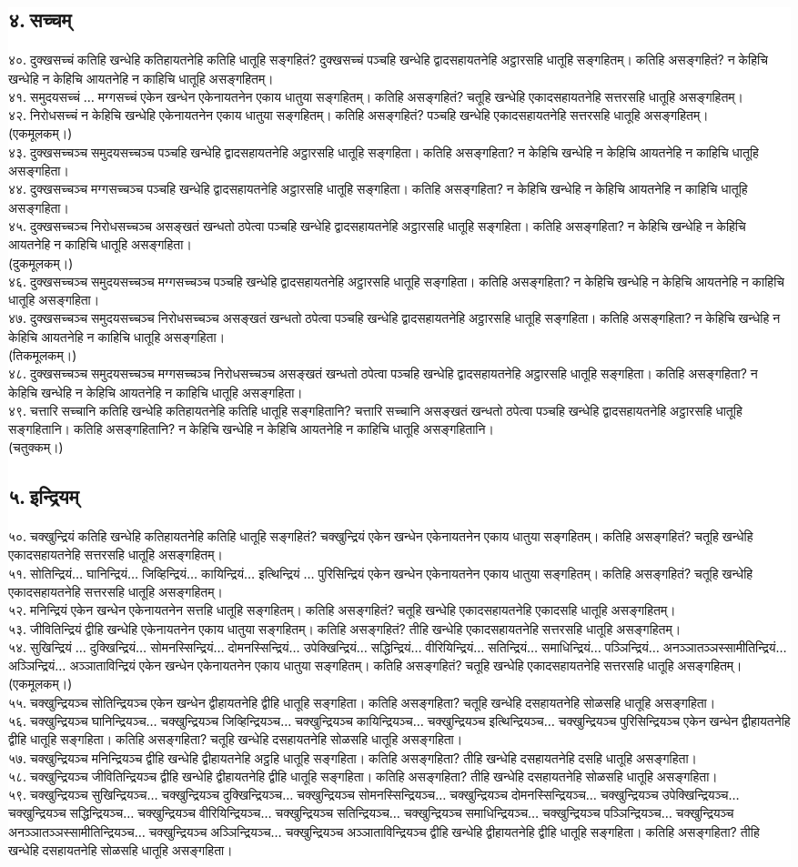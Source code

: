 
## ४. सच्चम्

४०. दुक्खसच्चं कतिहि खन्धेहि कतिहायतनेहि कतिहि धातूहि सङ्गहितं? दुक्खसच्चं पञ्चहि खन्धेहि द्वादसहायतनेहि अट्ठारसहि धातूहि सङ्गहितम्। कतिहि असङ्गहितं? न केहिचि खन्धेहि न केहिचि आयतनेहि न काहिचि धातूहि असङ्गहितम्।  
४१. समुदयसच्चं … मग्गसच्चं एकेन खन्धेन एकेनायतनेन एकाय धातुया सङ्गहितम्। कतिहि असङ्गहितं? चतूहि खन्धेहि एकादसहायतनेहि सत्तरसहि धातूहि असङ्गहितम्।  
४२. निरोधसच्चं न केहिचि खन्धेहि एकेनायतनेन एकाय धातुया सङ्गहितम्। कतिहि असङ्गहितं? पञ्चहि खन्धेहि एकादसहायतनेहि सत्तरसहि धातूहि असङ्गहितम्।  
(एकमूलकम्।)  
४३. दुक्खसच्चञ्च समुदयसच्चञ्च पञ्चहि खन्धेहि द्वादसहायतनेहि अट्ठारसहि धातूहि सङ्गहिता। कतिहि असङ्गहिता? न केहिचि खन्धेहि न केहिचि आयतनेहि न काहिचि धातूहि असङ्गहिता।  
४४. दुक्खसच्चञ्च मग्गसच्चञ्च पञ्चहि खन्धेहि द्वादसहायतनेहि अट्ठारसहि धातूहि सङ्गहिता। कतिहि असङ्गहिता? न केहिचि खन्धेहि न केहिचि आयतनेहि न काहिचि धातूहि असङ्गहिता।  
४५. दुक्खसच्चञ्च निरोधसच्चञ्च असङ्खतं खन्धतो ठपेत्वा पञ्चहि खन्धेहि द्वादसहायतनेहि अट्ठारसहि धातूहि सङ्गहिता। कतिहि असङ्गहिता? न केहिचि खन्धेहि न केहिचि आयतनेहि न काहिचि धातूहि असङ्गहिता।  
(दुकमूलकम्।)  
४६. दुक्खसच्चञ्च समुदयसच्चञ्च मग्गसच्चञ्च पञ्चहि खन्धेहि द्वादसहायतनेहि अट्ठारसहि धातूहि सङ्गहिता। कतिहि असङ्गहिता? न केहिचि खन्धेहि न केहिचि आयतनेहि न काहिचि धातूहि असङ्गहिता।  
४७. दुक्खसच्चञ्च समुदयसच्चञ्च निरोधसच्चञ्च असङ्खतं खन्धतो ठपेत्वा पञ्चहि खन्धेहि द्वादसहायतनेहि अट्ठारसहि धातूहि सङ्गहिता। कतिहि असङ्गहिता? न केहिचि खन्धेहि न केहिचि आयतनेहि न काहिचि धातूहि असङ्गहिता।  
(तिकमूलकम्।)  
४८. दुक्खसच्चञ्च समुदयसच्चञ्च मग्गसच्चञ्च निरोधसच्चञ्च असङ्खतं खन्धतो ठपेत्वा पञ्चहि खन्धेहि द्वादसहायतनेहि अट्ठारसहि धातूहि सङ्गहिता। कतिहि असङ्गहिता? न केहिचि खन्धेहि न केहिचि आयतनेहि न काहिचि धातूहि असङ्गहिता।  
४९. चत्तारि सच्चानि कतिहि खन्धेहि कतिहायतनेहि कतिहि धातूहि सङ्गहितानि? चत्तारि सच्चानि असङ्खतं खन्धतो ठपेत्वा पञ्चहि खन्धेहि द्वादसहायतनेहि अट्ठारसहि धातूहि सङ्गहितानि। कतिहि असङ्गहितानि? न केहिचि खन्धेहि न केहिचि आयतनेहि न काहिचि धातूहि असङ्गहितानि।  
(चतुक्कम्।)  


## ५. इन्द्रियम्

५०. चक्खुन्द्रियं कतिहि खन्धेहि कतिहायतनेहि कतिहि धातूहि सङ्गहितं? चक्खुन्द्रियं एकेन खन्धेन एकेनायतनेन एकाय धातुया सङ्गहितम्। कतिहि असङ्गहितं? चतूहि खन्धेहि एकादसहायतनेहि सत्तरसहि धातूहि असङ्गहितम्।  
५१. सोतिन्द्रियं… घानिन्द्रियं… जिव्हिन्द्रियं… कायिन्द्रियं… इत्थिन्द्रियं … पुरिसिन्द्रियं एकेन खन्धेन एकेनायतनेन एकाय धातुया सङ्गहितम्। कतिहि असङ्गहितं? चतूहि खन्धेहि एकादसहायतनेहि सत्तरसहि धातूहि असङ्गहितम्।  
५२. मनिन्द्रियं एकेन खन्धेन एकेनायतनेन सत्तहि धातूहि सङ्गहितम्। कतिहि असङ्गहितं? चतूहि खन्धेहि एकादसहायतनेहि एकादसहि धातूहि असङ्गहितम्।  
५३. जीवितिन्द्रियं द्वीहि खन्धेहि एकेनायतनेन एकाय धातुया सङ्गहितम्। कतिहि असङ्गहितं? तीहि खन्धेहि एकादसहायतनेहि सत्तरसहि धातूहि असङ्गहितम्।  
५४. सुखिन्द्रियं … दुक्खिन्द्रियं… सोमनस्सिन्द्रियं… दोमनस्सिन्द्रियं… उपेक्खिन्द्रियं… सद्धिन्द्रियं… वीरियिन्द्रियं… सतिन्द्रियं… समाधिन्द्रियं… पञ्ञिन्द्रियं… अनञ्ञातञ्ञस्सामीतिन्द्रियं… अञ्ञिन्द्रियं… अञ्ञाताविन्द्रियं एकेन खन्धेन एकेनायतनेन एकाय धातुया सङ्गहितम्। कतिहि असङ्गहितं? चतूहि खन्धेहि एकादसहायतनेहि सत्तरसहि धातूहि असङ्गहितम्।  
(एकमूलकम्।)  
५५. चक्खुन्द्रियञ्च सोतिन्द्रियञ्च एकेन खन्धेन द्वीहायतनेहि द्वीहि धातूहि सङ्गहिता। कतिहि असङ्गहिता? चतूहि खन्धेहि दसहायतनेहि सोळसहि धातूहि असङ्गहिता।  
५६. चक्खुन्द्रियञ्च घानिन्द्रियञ्च… चक्खुन्द्रियञ्च जिव्हिन्द्रियञ्च… चक्खुन्द्रियञ्च कायिन्द्रियञ्च… चक्खुन्द्रियञ्च इत्थिन्द्रियञ्च… चक्खुन्द्रियञ्च पुरिसिन्द्रियञ्च एकेन खन्धेन द्वीहायतनेहि द्वीहि धातूहि सङ्गहिता। कतिहि असङ्गहिता? चतूहि खन्धेहि दसहायतनेहि सोळसहि धातूहि असङ्गहिता।  
५७. चक्खुन्द्रियञ्च मनिन्द्रियञ्च द्वीहि खन्धेहि द्वीहायतनेहि अट्ठहि धातूहि सङ्गहिता। कतिहि असङ्गहिता? तीहि खन्धेहि दसहायतनेहि दसहि धातूहि असङ्गहिता।  
५८. चक्खुन्द्रियञ्च जीवितिन्द्रियञ्च द्वीहि खन्धेहि द्वीहायतनेहि द्वीहि धातूहि सङ्गहिता। कतिहि असङ्गहिता? तीहि खन्धेहि दसहायतनेहि सोळसहि धातूहि असङ्गहिता।  
५९. चक्खुन्द्रियञ्च सुखिन्द्रियञ्च… चक्खुन्द्रियञ्च दुक्खिन्द्रियञ्च… चक्खुन्द्रियञ्च सोमनस्सिन्द्रियञ्च… चक्खुन्द्रियञ्च दोमनस्सिन्द्रियञ्च… चक्खुन्द्रियञ्च उपेक्खिन्द्रियञ्च… चक्खुन्द्रियञ्च सद्धिन्द्रियञ्च… चक्खुन्द्रियञ्च वीरियिन्द्रियञ्च… चक्खुन्द्रियञ्च सतिन्द्रियञ्च… चक्खुन्द्रियञ्च समाधिन्द्रियञ्च… चक्खुन्द्रियञ्च पञ्ञिन्द्रियञ्च… चक्खुन्द्रियञ्च अनञ्ञातञ्ञस्सामीतिन्द्रियञ्च… चक्खुन्द्रियञ्च अञ्ञिन्द्रियञ्च… चक्खुन्द्रियञ्च अञ्ञाताविन्द्रियञ्च द्वीहि खन्धेहि द्वीहायतनेहि द्वीहि धातूहि सङ्गहिता। कतिहि असङ्गहिता? तीहि खन्धेहि दसहायतनेहि सोळसहि धातूहि असङ्गहिता।  